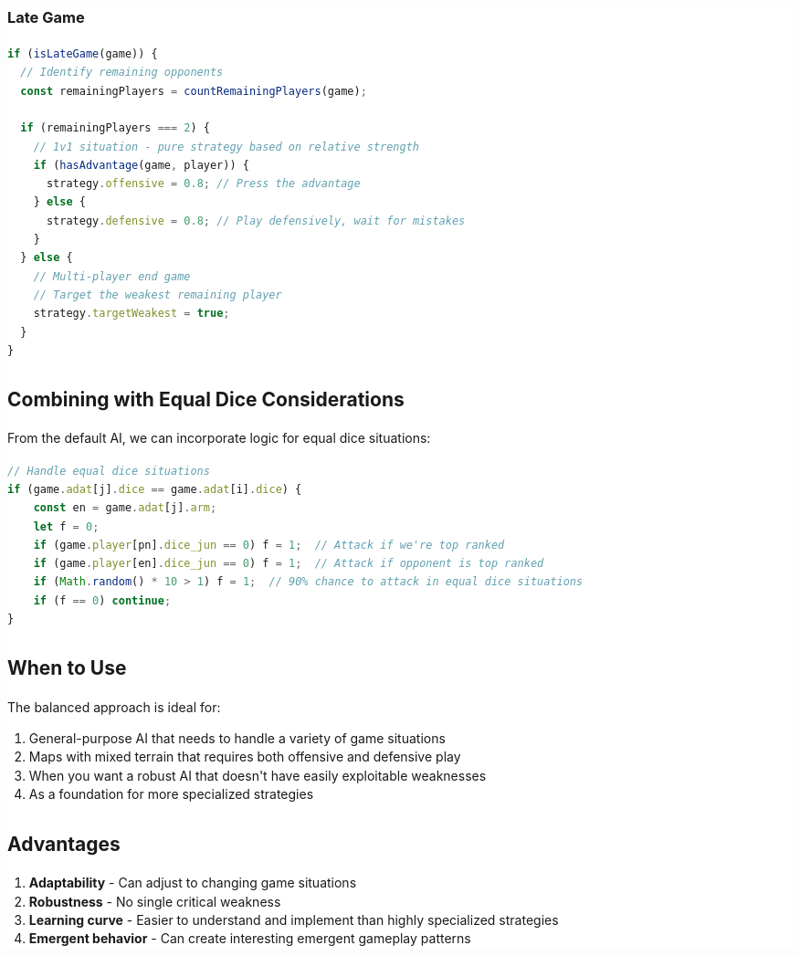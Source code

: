 ### Late Game

```javascript
if (isLateGame(game)) {
  // Identify remaining opponents
  const remainingPlayers = countRemainingPlayers(game);

  if (remainingPlayers === 2) {
    // 1v1 situation - pure strategy based on relative strength
    if (hasAdvantage(game, player)) {
      strategy.offensive = 0.8; // Press the advantage
    } else {
      strategy.defensive = 0.8; // Play defensively, wait for mistakes
    }
  } else {
    // Multi-player end game
    // Target the weakest remaining player
    strategy.targetWeakest = true;
  }
}
```

## Combining with Equal Dice Considerations

From the default AI, we can incorporate logic for equal dice situations:

```javascript
// Handle equal dice situations
if (game.adat[j].dice == game.adat[i].dice) {
    const en = game.adat[j].arm;
    let f = 0;
    if (game.player[pn].dice_jun == 0) f = 1;  // Attack if we're top ranked
    if (game.player[en].dice_jun == 0) f = 1;  // Attack if opponent is top ranked
    if (Math.random() * 10 > 1) f = 1;  // 90% chance to attack in equal dice situations
    if (f == 0) continue;
}
```

## When to Use

The balanced approach is ideal for:

1. General-purpose AI that needs to handle a variety of game situations
2. Maps with mixed terrain that requires both offensive and defensive play
3. When you want a robust AI that doesn't have easily exploitable weaknesses
4. As a foundation for more specialized strategies

## Advantages

1. **Adaptability** - Can adjust to changing game situations
2. **Robustness** - No single critical weakness
3. **Learning curve** - Easier to understand and implement than highly specialized strategies
4. **Emergent behavior** - Can create interesting emergent gameplay patterns
